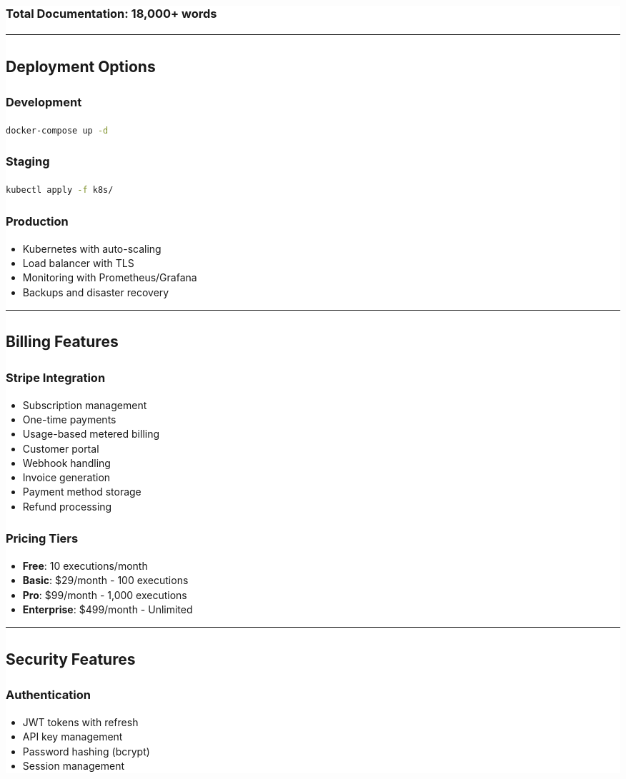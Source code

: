 ### Total Documentation: 18,000+ words

---

##  Deployment Options

### Development
```bash
docker-compose up -d
```

### Staging
```bash
kubectl apply -f k8s/
```

### Production
- Kubernetes with auto-scaling
- Load balancer with TLS
- Monitoring with Prometheus/Grafana
- Backups and disaster recovery

---

##  Billing Features

### Stripe Integration
-  Subscription management
-  One-time payments
-  Usage-based metered billing
-  Customer portal
-  Webhook handling
-  Invoice generation
-  Payment method storage
-  Refund processing

### Pricing Tiers
- **Free**: 10 executions/month
- **Basic**: $29/month - 100 executions
- **Pro**: $99/month - 1,000 executions
- **Enterprise**: $499/month - Unlimited

---

##  Security Features

### Authentication
- JWT tokens with refresh
- API key management
- Password hashing (bcrypt)
- Session management
